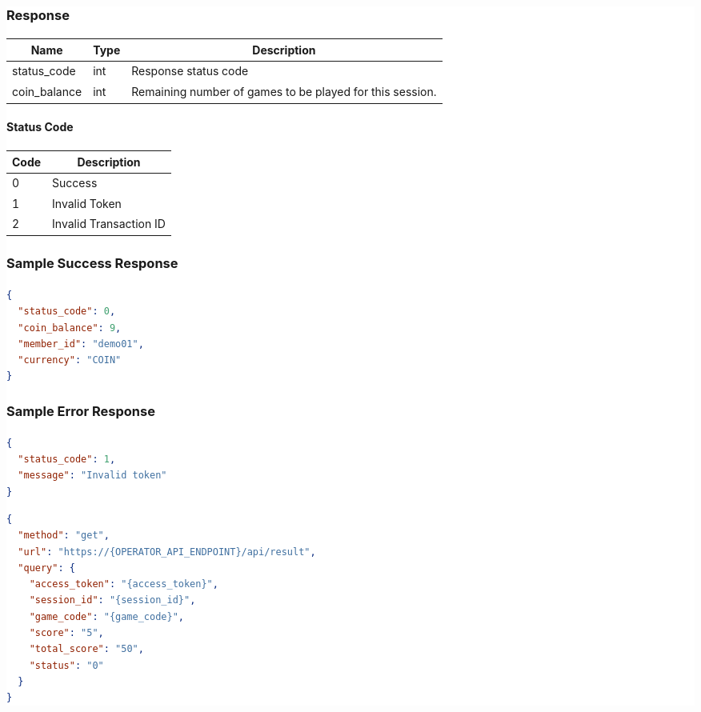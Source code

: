 ### Response

| Name         | Type | Description                                              |
| ------------ | ---- | -------------------------------------------------------- |
| status_code  | int  | Response status code                                     |
| coin_balance | int  | Remaining number of games to be played for this session. |

#### Status Code

| Code | Description            |
| ---- | ---------------------- |
| 0    | Success                |
| 1    | Invalid Token          |
| 2    | Invalid Transaction ID |



### Sample Success Response

```json
{
  "status_code": 0,
  "coin_balance": 9,
  "member_id": "demo01",
  "currency": "COIN"
}
```

### Sample Error Response

```json
{
  "status_code": 1,
  "message": "Invalid token"
}
```



```json http
{
  "method": "get",
  "url": "https://{OPERATOR_API_ENDPOINT}/api/result",
  "query": {
    "access_token": "{access_token}",
    "session_id": "{session_id}",
    "game_code": "{game_code}",
    "score": "5",
    "total_score": "50",
    "status": "0"
  }
}
```
